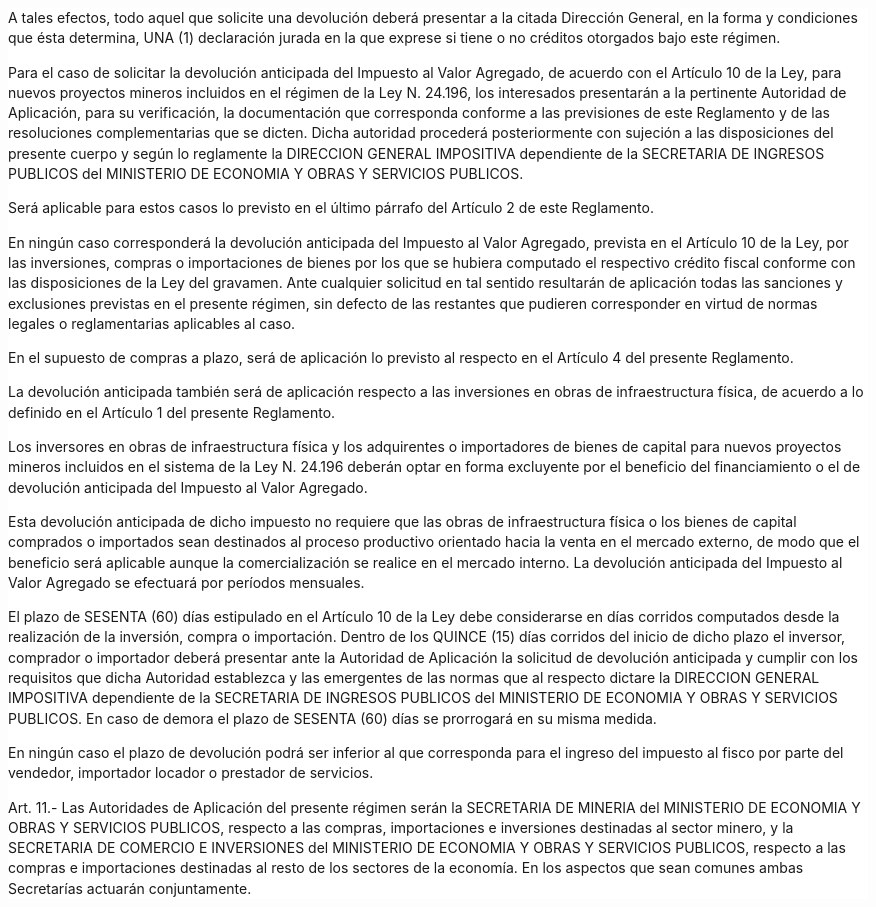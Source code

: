 A  tales efectos, todo aquel que  solicite  una  devolución  deberá presentar a la citada Dirección General, en la forma y condiciones que ésta determina, UNA  (1)  declaración jurada en la que exprese si tiene o no créditos otorgados bajo este régimen.

Para el caso de solicitar la devolución  anticipada  del  Impuesto al  Valor Agregado, de acuerdo con el Artículo 10 de la Ley,  para nuevos proyectos mineros incluidos en el régimen de la Ley N. 24.196, los interesados presentarán a la pertinente Autoridad de Aplicación, para su verificación, la documentación que corresponda conforme a las previsiones de este Reglamento y de las resoluciones complementarias que se dicten. Dicha autoridad procederá posteriormente con sujeción a las disposiciones del presente cuerpo y según  lo  reglamente  la  DIRECCION  GENERAL IMPOSITIVA dependiente  de  la SECRETARIA DE INGRESOS PUBLICOS del MINISTERIO  DE ECONOMIA Y  OBRAS    Y    SERVICIOS  PUBLICOS.

Será aplicable para estos casos lo previsto  en  el último párrafo del Artículo 2 de este Reglamento.

En  ningún  caso  corresponderá  la  devolución  anticipada    del Impuesto al Valor Agregado, prevista en el Artículo 10 de la Ley, por las inversiones, compras o importaciones de bienes por los que se hubiera computado el respectivo crédito fiscal conforme con las disposiciones de la Ley del gravamen.  Ante cualquier solicitud en tal  sentido  resultarán  de  aplicación todas   las  sanciones  y exclusiones previstas en el presente régimen, sin defecto  de  las restantes  que  pudieren corresponder en virtud de normas legales o reglamentarias aplicables al caso.

En el supuesto de  compras a plazo, será de aplicación lo previsto al respecto en  el  Artículo    4  del  presente  Reglamento.

La devolución anticipada también será  de  aplicación  respecto  a las inversiones  en  obras de infraestructura física, de acuerdo a lo  definido  en el  Artículo    1  del  presente  Reglamento.

Los  inversores  en  obras  de  infraestructura    física   y  los adquirentes o  importadores  de  bienes  de  capital  para  nuevos proyectos  mineros incluidos en el sistema de la Ley N. 24.196 deberán optar en forma excluyente por el beneficio del financiamiento o el de devolución anticipada del Impuesto al Valor Agregado.

Esta  devolución anticipada de dicho impuesto no requiere que  las obras de infraestructura  física o los bienes de capital comprados o importados sean destinados  al proceso productivo orientado hacia la venta en el mercado externo,  de  modo  que  el  beneficio  será aplicable  aunque  la comercialización  se  realice  en el mercado interno.  La  devolución anticipada del Impuesto al Valor  Agregado se efectuará por períodos mensuales.

El plazo de SESENTA  (60)  días estipulado en el Artículo 10 de la Ley  debe considerarse  en  días   corridos  computados  desde  la realización de la inversión, compra  o  importación.  Dentro de los QUINCE  (15)  días corridos del inicio de dicho plazo el  inversor, comprador  o importador  deberá presentar  ante  la  Autoridad  de Aplicación la  solicitud de devolución anticipada y cumplir con los requisitos que dicha  Autoridad  establezca y las emergentes de las normas  que  al respecto dictare la  DIRECCION  GENERAL IMPOSITIVA dependiente de  la  SECRETARIA  DE INGRESOS PUBLICOS del MINISTERIO DE ECONOMIA Y OBRAS Y SERVICIOS PUBLICOS.  En  caso  de  demora  el plazo  de SESENTA  (60) días se prorrogará en su misma medida.

En ningún caso el plazo  de  devolución  podrá ser inferior al que corresponda para el ingreso del impuesto al  fisco  por  parte  del vendedor, importador locador o prestador de servicios.

<a id="11"></a>
Art.  11.-  Las Autoridades de Aplicación del presente régimen serán la SECRETARIA  DE  MINERIA del MINISTERIO DE ECONOMIA Y OBRAS Y  SERVICIOS PUBLICOS, respecto  a  las  compras,  importaciones  e inversiones  destinadas al  sector  minero,  y  la  SECRETARIA  DE COMERCIO  E  INVERSIONES  del MINISTERIO  DE  ECONOMIA  Y  OBRAS Y SERVICIOS    PUBLICOS,  respecto  a  las compras  e  importaciones destinadas al  resto  de  los  sectores  de  la economía.  En  los aspectos que sean comunes ambas Secretarías actuarán conjuntamente.
